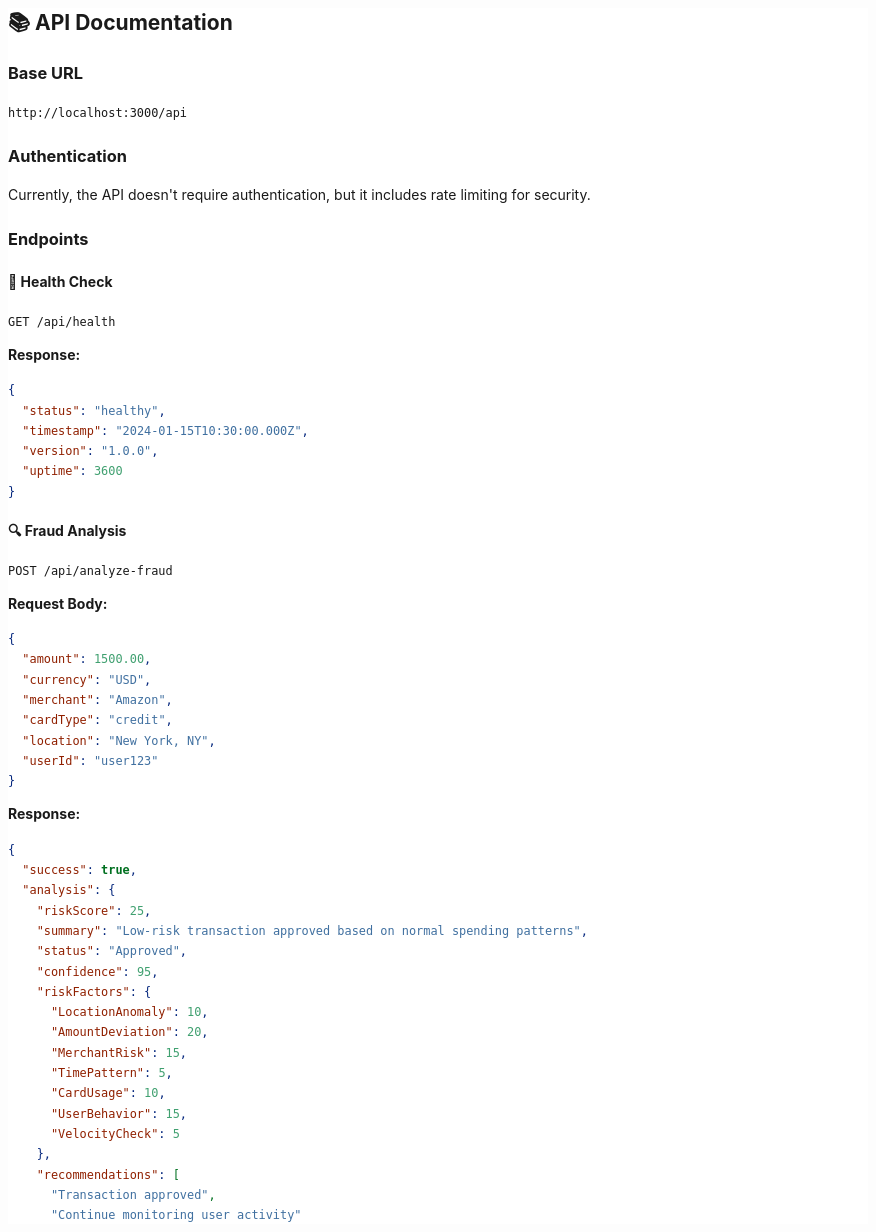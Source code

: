 
## 📚 API Documentation

### Base URL
```
http://localhost:3000/api
```

### Authentication
Currently, the API doesn't require authentication, but it includes rate limiting for security.

### Endpoints

#### 🏥 Health Check
```http
GET /api/health
```

**Response:**
```json
{
  "status": "healthy",
  "timestamp": "2024-01-15T10:30:00.000Z",
  "version": "1.0.0",
  "uptime": 3600
}
```

#### 🔍 Fraud Analysis
```http
POST /api/analyze-fraud
```

**Request Body:**
```json
{
  "amount": 1500.00,
  "currency": "USD",
  "merchant": "Amazon",
  "cardType": "credit",
  "location": "New York, NY",
  "userId": "user123"
}
```

**Response:**
```json
{
  "success": true,
  "analysis": {
    "riskScore": 25,
    "summary": "Low-risk transaction approved based on normal spending patterns",
    "status": "Approved",
    "confidence": 95,
    "riskFactors": {
      "LocationAnomaly": 10,
      "AmountDeviation": 20,
      "MerchantRisk": 15,
      "TimePattern": 5,
      "CardUsage": 10,
      "UserBehavior": 15,
      "VelocityCheck": 5
    },
    "recommendations": [
      "Transaction approved",
      "Continue monitoring user activity"
```